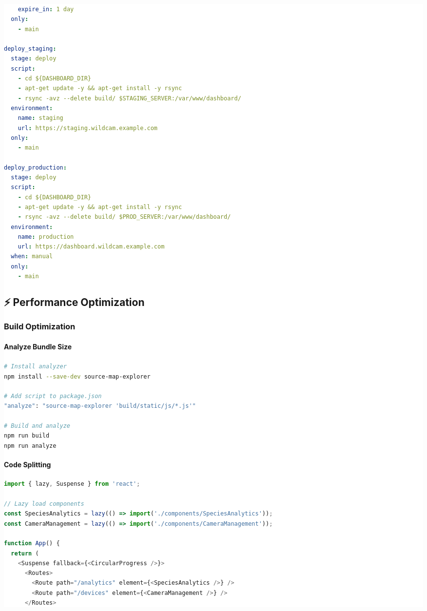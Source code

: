 ```yaml
    expire_in: 1 day
  only:
    - main

deploy_staging:
  stage: deploy
  script:
    - cd ${DASHBOARD_DIR}
    - apt-get update -y && apt-get install -y rsync
    - rsync -avz --delete build/ $STAGING_SERVER:/var/www/dashboard/
  environment:
    name: staging
    url: https://staging.wildcam.example.com
  only:
    - main

deploy_production:
  stage: deploy
  script:
    - cd ${DASHBOARD_DIR}
    - apt-get update -y && apt-get install -y rsync
    - rsync -avz --delete build/ $PROD_SERVER:/var/www/dashboard/
  environment:
    name: production
    url: https://dashboard.wildcam.example.com
  when: manual
  only:
    - main
```

## ⚡ Performance Optimization

### Build Optimization

#### Analyze Bundle Size

```bash
# Install analyzer
npm install --save-dev source-map-explorer

# Add script to package.json
"analyze": "source-map-explorer 'build/static/js/*.js'"

# Build and analyze
npm run build
npm run analyze
```

#### Code Splitting

```javascript
import { lazy, Suspense } from 'react';

// Lazy load components
const SpeciesAnalytics = lazy(() => import('./components/SpeciesAnalytics'));
const CameraManagement = lazy(() => import('./components/CameraManagement'));

function App() {
  return (
    <Suspense fallback={<CircularProgress />}>
      <Routes>
        <Route path="/analytics" element={<SpeciesAnalytics />} />
        <Route path="/devices" element={<CameraManagement />} />
      </Routes>
```